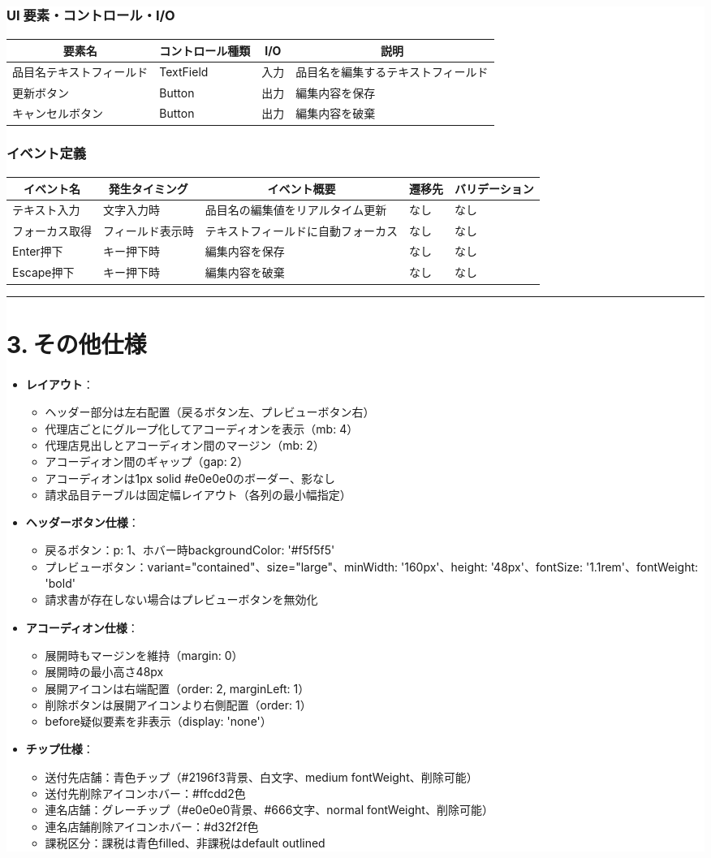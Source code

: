 ### UI 要素・コントロール・I/O

| 要素名 | コントロール種類 | I/O | 説明 |
| --- | --- | --- | --- |
| 品目名テキストフィールド | TextField | 入力 | 品目名を編集するテキストフィールド |
| 更新ボタン | Button | 出力 | 編集内容を保存 |
| キャンセルボタン | Button | 出力 | 編集内容を破棄 |

### イベント定義

| イベント名 | 発生タイミング | イベント概要 | 遷移先 | バリデーション |
| --- | --- | --- | --- | --- |
| テキスト入力 | 文字入力時 | 品目名の編集値をリアルタイム更新 | なし | なし |
| フォーカス取得 | フィールド表示時 | テキストフィールドに自動フォーカス | なし | なし |
| Enter押下 | キー押下時 | 編集内容を保存 | なし | なし |
| Escape押下 | キー押下時 | 編集内容を破棄 | なし | なし |

---

# 3. その他仕様

- **レイアウト**：
  - ヘッダー部分は左右配置（戻るボタン左、プレビューボタン右）
  - 代理店ごとにグループ化してアコーディオンを表示（mb: 4）
  - 代理店見出しとアコーディオン間のマージン（mb: 2）
  - アコーディオン間のギャップ（gap: 2）
  - アコーディオンは1px solid #e0e0e0のボーダー、影なし
  - 請求品目テーブルは固定幅レイアウト（各列の最小幅指定）

- **ヘッダーボタン仕様**：
  - 戻るボタン：p: 1、ホバー時backgroundColor: '#f5f5f5'
  - プレビューボタン：variant="contained"、size="large"、minWidth: '160px'、height: '48px'、fontSize: '1.1rem'、fontWeight: 'bold'
  - 請求書が存在しない場合はプレビューボタンを無効化

- **アコーディオン仕様**：
  - 展開時もマージンを維持（margin: 0）
  - 展開時の最小高さ48px
  - 展開アイコンは右端配置（order: 2, marginLeft: 1）
  - 削除ボタンは展開アイコンより右側配置（order: 1）
  - before疑似要素を非表示（display: 'none'）

- **チップ仕様**：
  - 送付先店舗：青色チップ（#2196f3背景、白文字、medium fontWeight、削除可能）
  - 送付先削除アイコンホバー：#ffcdd2色
  - 連名店舗：グレーチップ（#e0e0e0背景、#666文字、normal fontWeight、削除可能）
  - 連名店舗削除アイコンホバー：#d32f2f色
  - 課税区分：課税は青色filled、非課税はdefault outlined
